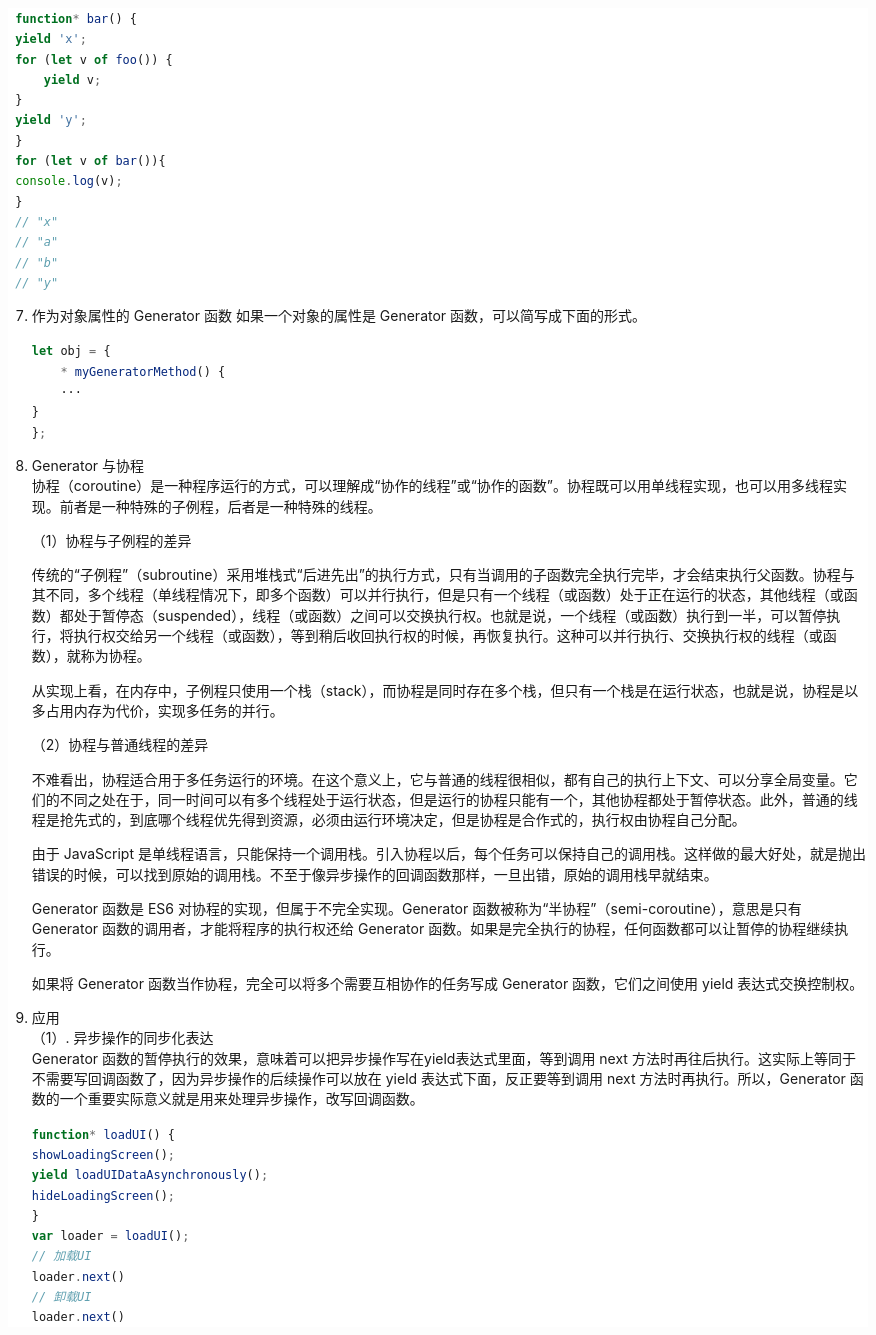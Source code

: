    ```js
    function* bar() {
    yield 'x';
    for (let v of foo()) {
        yield v;
    }
    yield 'y';
    }
    for (let v of bar()){
    console.log(v);
    }
    // "x"
    // "a"
    // "b"
    // "y"
   ```
7. 作为对象属性的 Generator 函数
   如果一个对象的属性是 Generator 函数，可以简写成下面的形式。

    ```js
    let obj = {
        * myGeneratorMethod() {
        ···
    }
    };
    ```
8. Generator 与协程  
   协程（coroutine）是一种程序运行的方式，可以理解成“协作的线程”或“协作的函数”。协程既可以用单线程实现，也可以用多线程实现。前者是一种特殊的子例程，后者是一种特殊的线程。

    （1）协程与子例程的差异

    传统的“子例程”（subroutine）采用堆栈式“后进先出”的执行方式，只有当调用的子函数完全执行完毕，才会结束执行父函数。协程与其不同，多个线程（单线程情况下，即多个函数）可以并行执行，但是只有一个线程（或函数）处于正在运行的状态，其他线程（或函数）都处于暂停态（suspended），线程（或函数）之间可以交换执行权。也就是说，一个线程（或函数）执行到一半，可以暂停执行，将执行权交给另一个线程（或函数），等到稍后收回执行权的时候，再恢复执行。这种可以并行执行、交换执行权的线程（或函数），就称为协程。

    从实现上看，在内存中，子例程只使用一个栈（stack），而协程是同时存在多个栈，但只有一个栈是在运行状态，也就是说，协程是以多占用内存为代价，实现多任务的并行。

    （2）协程与普通线程的差异

    不难看出，协程适合用于多任务运行的环境。在这个意义上，它与普通的线程很相似，都有自己的执行上下文、可以分享全局变量。它们的不同之处在于，同一时间可以有多个线程处于运行状态，但是运行的协程只能有一个，其他协程都处于暂停状态。此外，普通的线程是抢先式的，到底哪个线程优先得到资源，必须由运行环境决定，但是协程是合作式的，执行权由协程自己分配。

    由于 JavaScript 是单线程语言，只能保持一个调用栈。引入协程以后，每个任务可以保持自己的调用栈。这样做的最大好处，就是抛出错误的时候，可以找到原始的调用栈。不至于像异步操作的回调函数那样，一旦出错，原始的调用栈早就结束。

    Generator 函数是 ES6 对协程的实现，但属于不完全实现。Generator 函数被称为“半协程”（semi-coroutine），意思是只有 Generator 函数的调用者，才能将程序的执行权还给 Generator 函数。如果是完全执行的协程，任何函数都可以让暂停的协程继续执行。

    如果将 Generator 函数当作协程，完全可以将多个需要互相协作的任务写成 Generator 函数，它们之间使用 yield 表达式交换控制权。
9.  应用  
    （1）. 异步操作的同步化表达  
    Generator 函数的暂停执行的效果，意味着可以把异步操作写在yield表达式里面，等到调用 next 方法时再往后执行。这实际上等同于不需要写回调函数了，因为异步操作的后续操作可以放在 yield 表达式下面，反正要等到调用 next 方法时再执行。所以，Generator 函数的一个重要实际意义就是用来处理异步操作，改写回调函数。

    ```js
    function* loadUI() {
    showLoadingScreen();
    yield loadUIDataAsynchronously();
    hideLoadingScreen();
    }
    var loader = loadUI();
    // 加载UI
    loader.next()
    // 卸载UI
    loader.next()
    ```
